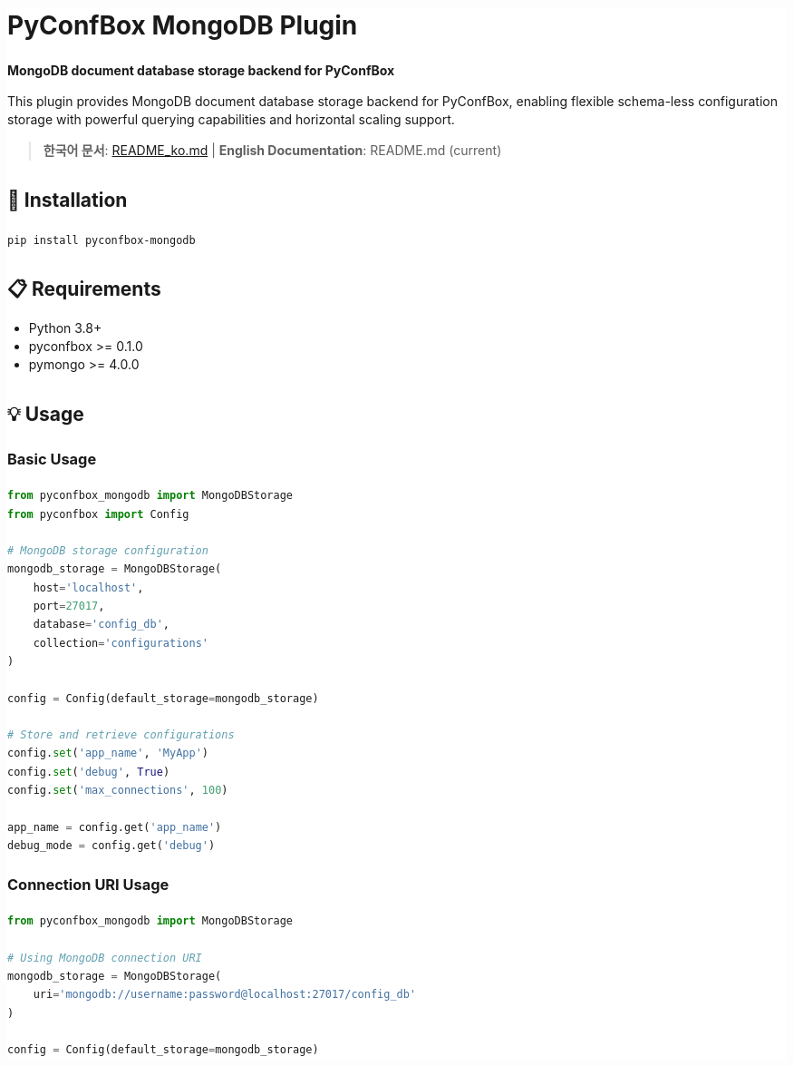 # PyConfBox MongoDB Plugin

**MongoDB document database storage backend for PyConfBox**

This plugin provides MongoDB document database storage backend for PyConfBox, enabling flexible schema-less configuration storage with powerful querying capabilities and horizontal scaling support.

> **한국어 문서**: [README_ko.md](README_ko.md) | **English Documentation**: README.md (current)

## 🚀 Installation

```bash
pip install pyconfbox-mongodb
```

## 📋 Requirements

- Python 3.8+
- pyconfbox >= 0.1.0
- pymongo >= 4.0.0

## 💡 Usage

### Basic Usage

```python
from pyconfbox_mongodb import MongoDBStorage
from pyconfbox import Config

# MongoDB storage configuration
mongodb_storage = MongoDBStorage(
    host='localhost',
    port=27017,
    database='config_db',
    collection='configurations'
)

config = Config(default_storage=mongodb_storage)

# Store and retrieve configurations
config.set('app_name', 'MyApp')
config.set('debug', True)
config.set('max_connections', 100)

app_name = config.get('app_name')
debug_mode = config.get('debug')
```

### Connection URI Usage

```python
from pyconfbox_mongodb import MongoDBStorage

# Using MongoDB connection URI
mongodb_storage = MongoDBStorage(
    uri='mongodb://username:password@localhost:27017/config_db'
)

config = Config(default_storage=mongodb_storage)
```
